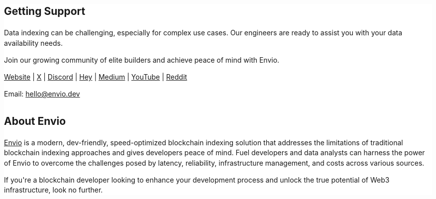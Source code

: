 ## Getting Support

Data indexing can be challenging, especially for complex use cases. Our engineers are ready to assist you with your data availability needs.

Join our growing community of elite builders and achieve peace of mind with Envio.

[Website](https://envio.dev/) | [X](https://twitter.com/envio_indexer) | [Discord](https://discord.com/invite/gt7yEUZKeB) | [Hey](https://hey.xyz/u/envio) | [Medium](https://medium.com/@Envio_Indexer) | [YouTube](https://www.youtube.com/channel/UCR7nZ2yzEtc5SZNM0dhrkhA) | [Reddit](https://www.reddit.com/user/Envio_indexer)

Email: [hello@envio.dev](mailto:hello@envio.dev)

## About Envio

[Envio](https://envio.dev/) is a modern, dev-friendly, speed-optimized blockchain indexing solution that addresses the limitations of traditional blockchain indexing approaches and gives developers peace of mind. Fuel developers and data analysts can harness the power of Envio to overcome the challenges posed by latency, reliability, infrastructure management, and costs across various sources.

If you're a blockchain developer looking to enhance your development process and unlock the true potential of Web3 infrastructure, look no further.